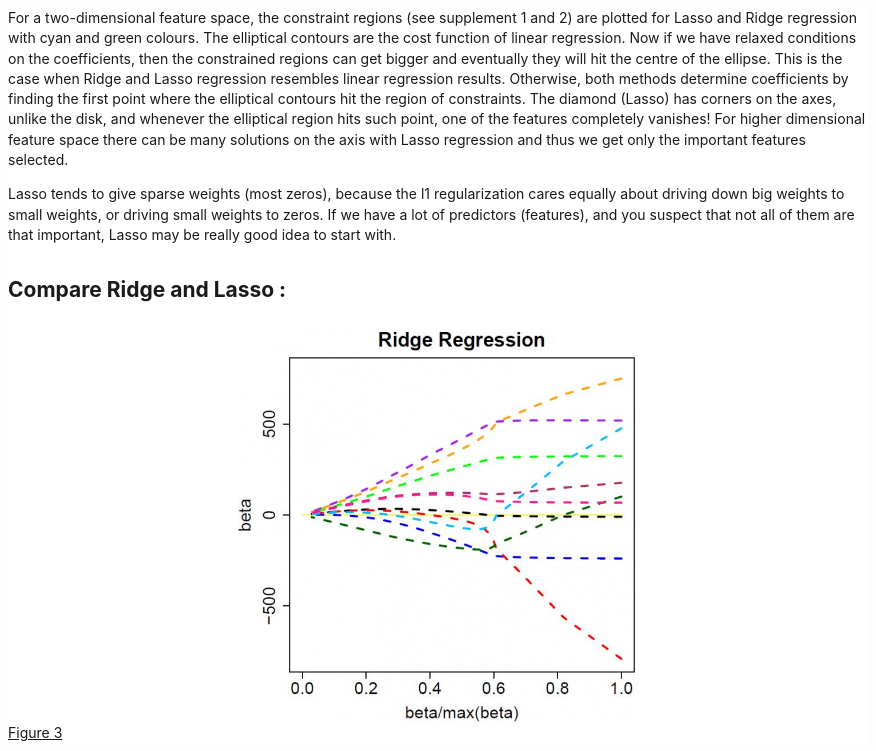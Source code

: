 For a two-dimensional feature space, the constraint regions (see supplement 1 and 2) are plotted for Lasso and Ridge regression with cyan and green colours. The elliptical contours are the cost function of linear regression. Now if we have relaxed conditions on the coefficients, then the constrained regions can get bigger and eventually they will hit the centre of the ellipse. This is the case when Ridge and Lasso regression resembles linear regression results. Otherwise, both methods determine coefficients by finding the first point where the elliptical contours hit the region of constraints. The diamond (Lasso) has corners on the axes, unlike the disk, and whenever the elliptical region hits such point, one of the features completely vanishes! For higher dimensional feature space there can be many solutions on the axis with Lasso regression and thus we get only the important features selected.

Lasso tends to give sparse weights (most zeros), because the l1 regularization cares equally about driving down big weights to small weights, or driving small weights to zeros. If we have a lot of predictors (features), and you suspect that not all of them are that important, Lasso may be really good idea to start with.


## Compare Ridge and Lasso :

<p align='center'>
<a href='https://online.stat.psu.edu/onlinecourses/sites/stat508/files/lesson04/ridge_regression.png'>

<img src="/images/Posts/Reason_Lasso_Ridge/3.jpg"
style="display: block;
margin-left: auto;
margin-right: auto; height:400px;width:400px" />
Figure 3
</a>